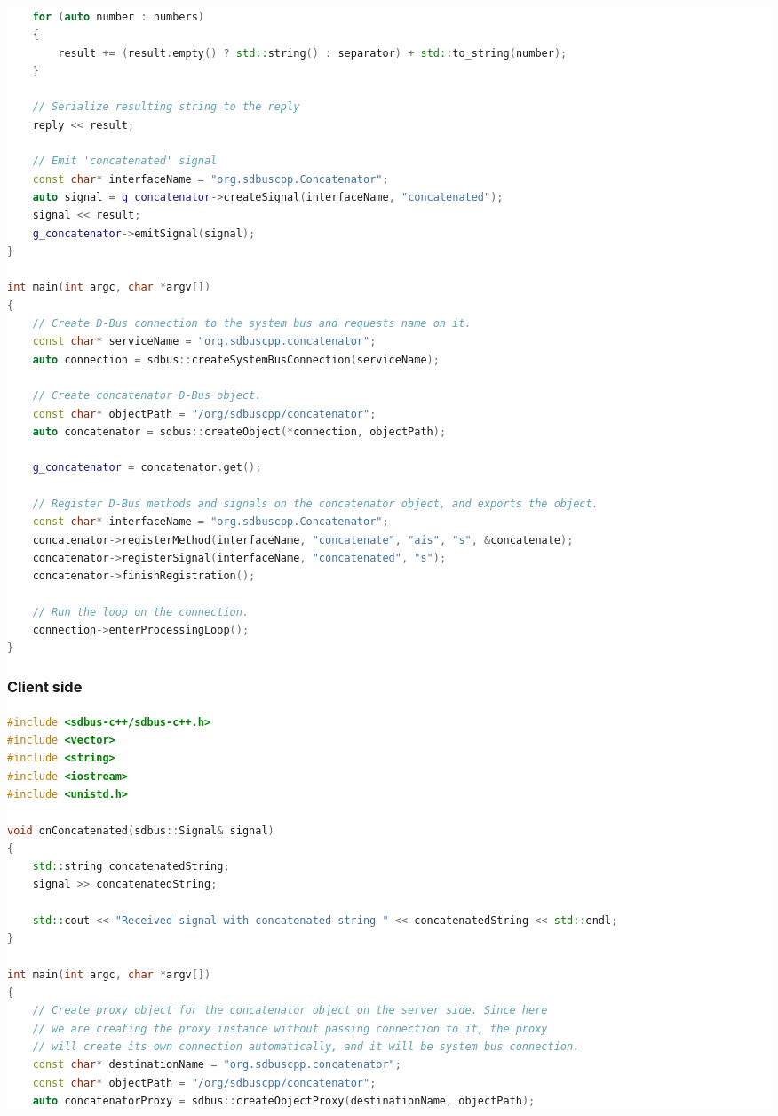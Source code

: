 ```c++
    for (auto number : numbers)
    {
        result += (result.empty() ? std::string() : separator) + std::to_string(number);
    }
    
    // Serialize resulting string to the reply
    reply << result;
    
    // Emit 'concatenated' signal
    const char* interfaceName = "org.sdbuscpp.Concatenator";
    auto signal = g_concatenator->createSignal(interfaceName, "concatenated");
    signal << result;
    g_concatenator->emitSignal(signal);
}

int main(int argc, char *argv[])
{
    // Create D-Bus connection to the system bus and requests name on it.
    const char* serviceName = "org.sdbuscpp.concatenator";
    auto connection = sdbus::createSystemBusConnection(serviceName);

    // Create concatenator D-Bus object.
    const char* objectPath = "/org/sdbuscpp/concatenator";
    auto concatenator = sdbus::createObject(*connection, objectPath);
    
    g_concatenator = concatenator.get();
    
    // Register D-Bus methods and signals on the concatenator object, and exports the object.
    const char* interfaceName = "org.sdbuscpp.Concatenator";
    concatenator->registerMethod(interfaceName, "concatenate", "ais", "s", &concatenate);
    concatenator->registerSignal(interfaceName, "concatenated", "s");
    concatenator->finishRegistration();

    // Run the loop on the connection.
    connection->enterProcessingLoop();
}
```

### Client side

```c++
#include <sdbus-c++/sdbus-c++.h>
#include <vector>
#include <string>
#include <iostream>
#include <unistd.h>

void onConcatenated(sdbus::Signal& signal)
{
    std::string concatenatedString;
    signal >> concatenatedString;
    
    std::cout << "Received signal with concatenated string " << concatenatedString << std::endl;
}

int main(int argc, char *argv[])
{
    // Create proxy object for the concatenator object on the server side. Since here
    // we are creating the proxy instance without passing connection to it, the proxy
    // will create its own connection automatically, and it will be system bus connection.
    const char* destinationName = "org.sdbuscpp.concatenator";
    const char* objectPath = "/org/sdbuscpp/concatenator";
    auto concatenatorProxy = sdbus::createObjectProxy(destinationName, objectPath);
```